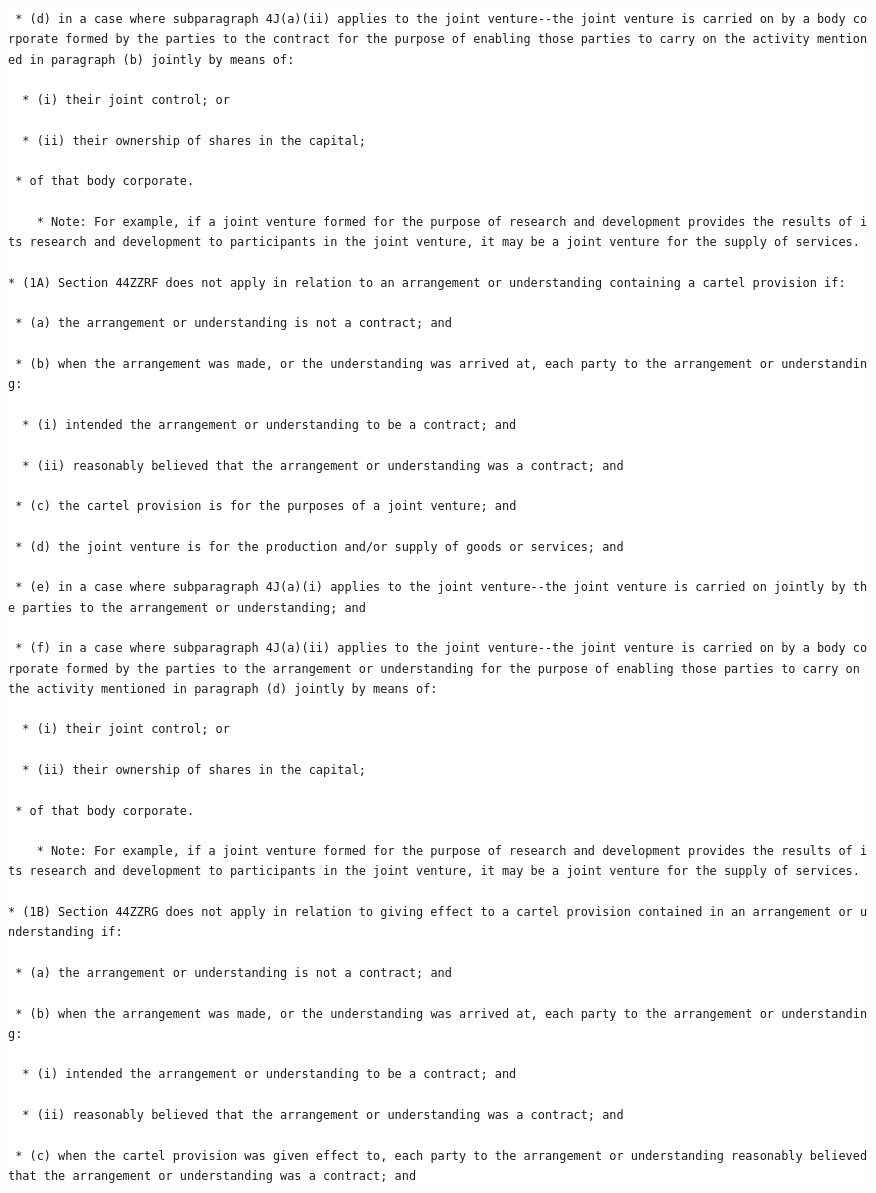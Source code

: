      * (d) in a case where subparagraph 4J(a)(ii) applies to the joint venture--the joint venture is carried on by a body corporate formed by the parties to the contract for the purpose of enabling those parties to carry on the activity mentioned in paragraph (b) jointly by means of:

      * (i) their joint control; or

      * (ii) their ownership of shares in the capital;

     * of that body corporate.

        * Note: For example, if a joint venture formed for the purpose of research and development provides the results of its research and development to participants in the joint venture, it may be a joint venture for the supply of services.

    * (1A) Section 44ZZRF does not apply in relation to an arrangement or understanding containing a cartel provision if:

     * (a) the arrangement or understanding is not a contract; and

     * (b) when the arrangement was made, or the understanding was arrived at, each party to the arrangement or understanding:

      * (i) intended the arrangement or understanding to be a contract; and

      * (ii) reasonably believed that the arrangement or understanding was a contract; and

     * (c) the cartel provision is for the purposes of a joint venture; and

     * (d) the joint venture is for the production and/or supply of goods or services; and

     * (e) in a case where subparagraph 4J(a)(i) applies to the joint venture--the joint venture is carried on jointly by the parties to the arrangement or understanding; and

     * (f) in a case where subparagraph 4J(a)(ii) applies to the joint venture--the joint venture is carried on by a body corporate formed by the parties to the arrangement or understanding for the purpose of enabling those parties to carry on the activity mentioned in paragraph (d) jointly by means of:

      * (i) their joint control; or

      * (ii) their ownership of shares in the capital;

     * of that body corporate.

        * Note: For example, if a joint venture formed for the purpose of research and development provides the results of its research and development to participants in the joint venture, it may be a joint venture for the supply of services.

    * (1B) Section 44ZZRG does not apply in relation to giving effect to a cartel provision contained in an arrangement or understanding if:

     * (a) the arrangement or understanding is not a contract; and

     * (b) when the arrangement was made, or the understanding was arrived at, each party to the arrangement or understanding:

      * (i) intended the arrangement or understanding to be a contract; and

      * (ii) reasonably believed that the arrangement or understanding was a contract; and

     * (c) when the cartel provision was given effect to, each party to the arrangement or understanding reasonably believed that the arrangement or understanding was a contract; and
